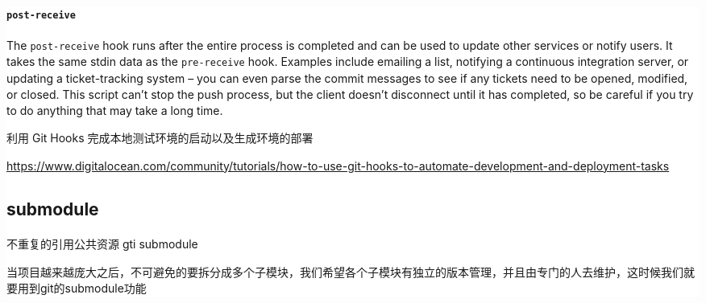 #### `post-receive`

The `post-receive` hook runs after the entire process is completed and can be used to update other services or notify users. It takes the same stdin data as the `pre-receive` hook. Examples include emailing a list, notifying a continuous integration server, or updating a ticket-tracking system – you can even parse the commit messages to see if any tickets need to be opened, modified, or closed. This script can’t stop the push process, but the client doesn’t disconnect until it has completed, so be careful if you try to do anything that may take a long time.



利用 Git Hooks 完成本地测试环境的启动以及生成环境的部署

https://www.digitalocean.com/community/tutorials/how-to-use-git-hooks-to-automate-development-and-deployment-tasks



## submodule

不重复的引用公共资源 gti submodule

当项目越来越庞大之后，不可避免的要拆分成多个子模块，我们希望各个子模块有独立的版本管理，并且由专门的人去维护，这时候我们就要用到git的submodule功能